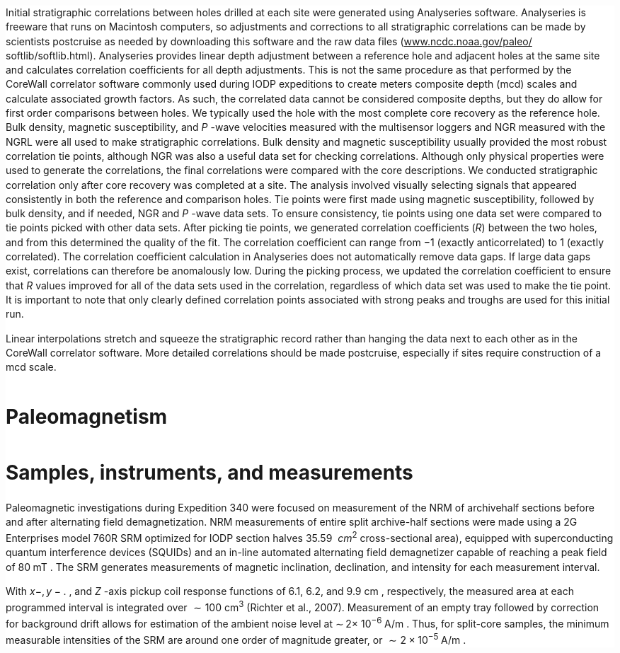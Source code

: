 Initial stratigraphic correlations between holes drilled at each site were generated using Analyseries software. Analyseries is freeware that runs on Macintosh computers, so adjustments and corrections to all stratigraphic correlations can be made by scientists postcruise as needed by downloading this software and the raw data files (www.ncdc.noaa.gov/paleo/ softlib/softlib.html).  Analyseries  provides  linear depth adjustment between a reference hole and adjacent holes at the same site and calculates correlation coefficients for all depth adjustments. This is not the same procedure as that performed by the CoreWall correlator software commonly used during IODP expeditions to create meters composite depth (mcd) scales and calculate associated growth factors. As such, the correlated data cannot be considered composite depths, but they do allow for first order comparisons between holes. We typically used the hole with the most complete core recovery as the reference hole. Bulk density, magnetic susceptibility, and $P$ -wave velocities measured with the multisensor loggers and NGR measured with the NGRL were all used to make stratigraphic correlations. Bulk density and magnetic susceptibility usually provided the most robust correlation tie points, although NGR was also a useful data set for checking correlations. Although only physical properties were used to generate the correlations, the final correlations were compared with the core descriptions. We conducted stratigraphic correlation only after core recovery was completed at a site. The analysis involved visually selecting signals that appeared consistently in both the reference and comparison holes. Tie points were first made using magnetic susceptibility, followed by bulk density, and if needed, NGR and $P$ -wave data sets. To ensure consistency, tie points using one data set were compared to tie points picked with other data sets. After picking tie points, we generated correlation coefficients $(R)$ between the two holes, and from this determined the quality of the fit. The correlation coefficient can range from $-1$ (exactly anticorrelated) to 1 (exactly correlated). The correlation coefficient calculation in Analyseries does not  automatically remove  data gaps. If large data gaps exist, correlations can therefore be anomalously low. During the picking process, we updated the correlation coefficient to ensure that $R$ values improved for all of the data sets used in the correlation, regardless of which data set was used to make the tie point. It is important to note that only clearly defined correlation points associated with strong peaks and troughs are used for this initial run.  

Linear interpolations stretch and squeeze the stratigraphic record rather than hanging the data next to each other as in the CoreWall correlator software. More detailed correlations should be made postcruise, especially if sites require construction of a mcd scale.  

# Paleomagnetism  

# Samples, instruments, and measurements  

Paleomagnetic investigations during Expedition 340 were focused on measurement of the NRM of archivehalf  sections  before  and  after  alternating  field demagnetization. NRM measurements of entire split archive-half sections were made using a 2G Enterprises model 760R SRM optimized for IODP section halves $35.59\ \ c m^{2}$ cross-sectional area), equipped with superconducting quantum interference devices (SQUIDs) and an in-line automated alternating field demagnetizer capable of reaching a peak field of $80\;\mathrm{mT}$ . The SRM generates measurements of magnetic inclination, declination, and intensity for each measurement interval.  

With $x-,\,y-.$ , and $Z$ -axis pickup coil response functions of 6.1, 6.2, and $9.9\ \mathrm{cm}$ , respectively, the measured area at each programmed interval is integrated over ${\sim}100~\mathrm{cm}^{3}$ (Richter et al., 2007). Measurement of an empty tray followed by correction for background drift allows for estimation of the ambient noise level at $\sim\!\!2\times$ $10^{-6}\;\mathrm{A/m}$ . Thus, for split-core samples, the minimum measurable intensities of the SRM are around one order of magnitude greater, or ${\sim}2\times10^{-5}\;\mathrm{A/m}$ .  
